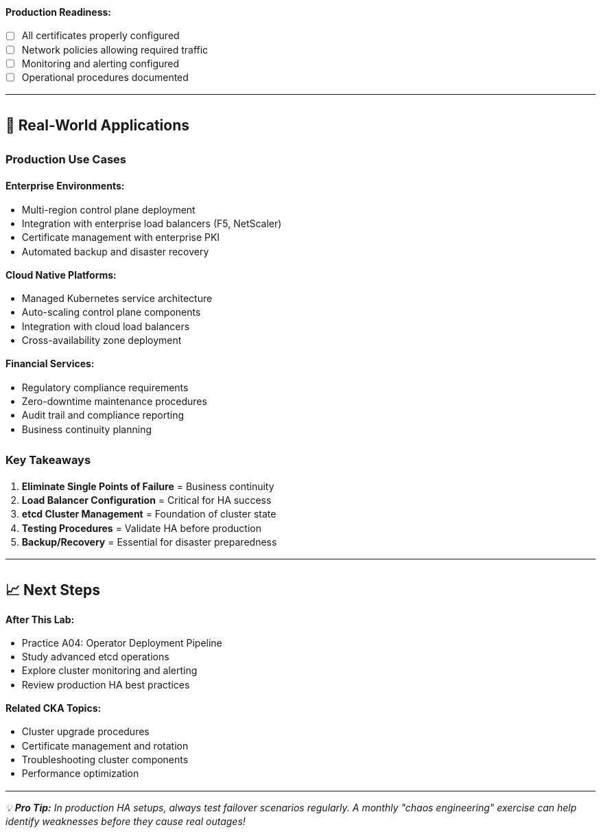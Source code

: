 **Production Readiness:**
- [ ] All certificates properly configured
- [ ] Network policies allowing required traffic
- [ ] Monitoring and alerting configured
- [ ] Operational procedures documented

---

## 🚀 Real-World Applications

### Production Use Cases

**Enterprise Environments:**
- Multi-region control plane deployment
- Integration with enterprise load balancers (F5, NetScaler)
- Certificate management with enterprise PKI
- Automated backup and disaster recovery

**Cloud Native Platforms:**
- Managed Kubernetes service architecture
- Auto-scaling control plane components
- Integration with cloud load balancers
- Cross-availability zone deployment

**Financial Services:**
- Regulatory compliance requirements
- Zero-downtime maintenance procedures
- Audit trail and compliance reporting
- Business continuity planning

### Key Takeaways

1. **Eliminate Single Points of Failure** = Business continuity
2. **Load Balancer Configuration** = Critical for HA success
3. **etcd Cluster Management** = Foundation of cluster state
4. **Testing Procedures** = Validate HA before production
5. **Backup/Recovery** = Essential for disaster preparedness

---

## 📈 Next Steps

**After This Lab:**
- Practice A04: Operator Deployment Pipeline
- Study advanced etcd operations
- Explore cluster monitoring and alerting
- Review production HA best practices

**Related CKA Topics:**
- Cluster upgrade procedures
- Certificate management and rotation
- Troubleshooting cluster components
- Performance optimization

---

*💡 **Pro Tip:** In production HA setups, always test failover scenarios regularly. A monthly "chaos engineering" exercise can help identify weaknesses before they cause real outages!*
